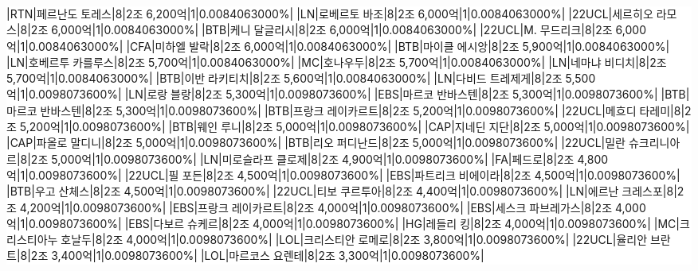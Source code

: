 |RTN|페르난도 토레스|8|2조 6,200억|1|0.0084063000%|
|LN|로베르토 바조|8|2조 6,000억|1|0.0084063000%|
|22UCL|세르히오 라모스|8|2조 6,000억|1|0.0084063000%|
|BTB|케니 달글리시|8|2조 6,000억|1|0.0084063000%|
|22UCL|M. 무드리크|8|2조 6,000억|1|0.0084063000%|
|CFA|미하엘 발락|8|2조 6,000억|1|0.0084063000%|
|BTB|마이클 에시앙|8|2조 5,900억|1|0.0084063000%|
|LN|호베르투 카를루스|8|2조 5,700억|1|0.0084063000%|
|MC|호나우두|8|2조 5,700억|1|0.0084063000%|
|LN|네마냐 비디치|8|2조 5,700억|1|0.0084063000%|
|BTB|이반 라키티치|8|2조 5,600억|1|0.0084063000%|
|LN|다비드 트레제게|8|2조 5,500억|1|0.0098073600%|
|LN|로랑 블랑|8|2조 5,300억|1|0.0098073600%|
|EBS|마르코 반바스텐|8|2조 5,300억|1|0.0098073600%|
|BTB|마르코 반바스텐|8|2조 5,300억|1|0.0098073600%|
|BTB|프랑크 레이카르트|8|2조 5,200억|1|0.0098073600%|
|22UCL|메흐디 타레미|8|2조 5,200억|1|0.0098073600%|
|BTB|웨인 루니|8|2조 5,000억|1|0.0098073600%|
|CAP|지네딘 지단|8|2조 5,000억|1|0.0098073600%|
|CAP|파올로 말디니|8|2조 5,000억|1|0.0098073600%|
|BTB|리오 퍼디난드|8|2조 5,000억|1|0.0098073600%|
|22UCL|밀란 슈크리니아르|8|2조 5,000억|1|0.0098073600%|
|LN|미로슬라프 클로제|8|2조 4,900억|1|0.0098073600%|
|FA|페드로|8|2조 4,800억|1|0.0098073600%|
|22UCL|필 포든|8|2조 4,500억|1|0.0098073600%|
|EBS|파트리크 비에이라|8|2조 4,500억|1|0.0098073600%|
|BTB|우고 산체스|8|2조 4,500억|1|0.0098073600%|
|22UCL|티보 쿠르투아|8|2조 4,400억|1|0.0098073600%|
|LN|에르난 크레스포|8|2조 4,200억|1|0.0098073600%|
|EBS|프랑크 레이카르트|8|2조 4,000억|1|0.0098073600%|
|EBS|세스크 파브레가스|8|2조 4,000억|1|0.0098073600%|
|EBS|다보르 슈케르|8|2조 4,000억|1|0.0098073600%|
|HG|레들리 킹|8|2조 4,000억|1|0.0098073600%|
|MC|크리스티아누 호날두|8|2조 4,000억|1|0.0098073600%|
|LOL|크리스티안 로메로|8|2조 3,800억|1|0.0098073600%|
|22UCL|율리안 브란트|8|2조 3,400억|1|0.0098073600%|
|LOL|마르코스 요렌테|8|2조 3,300억|1|0.0098073600%|